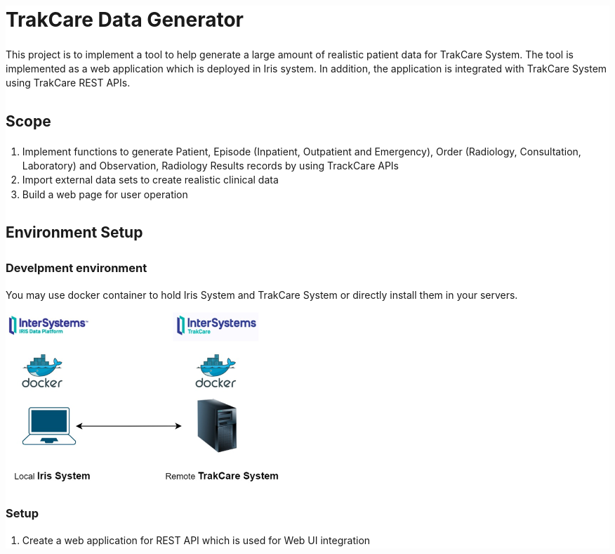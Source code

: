 # TrakCare Data Generator

This project is to implement a tool to help generate a large amount of realistic patient data for TrakCare System. The tool is implemented as a web application which is deployed in Iris system. In addition, the application is integrated with TrakCare System using TrakCare REST APIs.


## Scope

 1. Implement functions to generate Patient, Episode (Inpatient, Outpatient and Emergency), Order (Radiology, Consultation, Laboratory) and Observation, Radiology Results records by using TrackCare APIs 
 2. Import external data sets to create realistic clinical data
 3. Build a web page for user operation

## Environment Setup
### Develpment environment
You may use docker container to hold Iris System and TrakCare System or directly install them in your servers.

<img src="https://github.com/isc-marcusleung/Project_3/blob/main/blob/environment.PNG" alt="drawing" width="400"/>


### Setup
1. Create a web application for REST API which is used for Web UI integration
